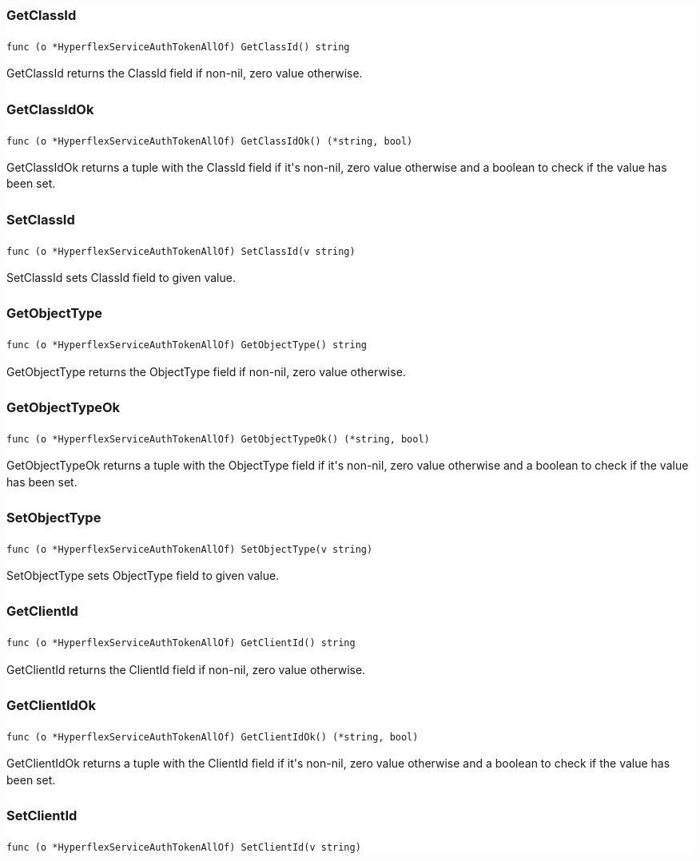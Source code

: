 ### GetClassId

`func (o *HyperflexServiceAuthTokenAllOf) GetClassId() string`

GetClassId returns the ClassId field if non-nil, zero value otherwise.

### GetClassIdOk

`func (o *HyperflexServiceAuthTokenAllOf) GetClassIdOk() (*string, bool)`

GetClassIdOk returns a tuple with the ClassId field if it's non-nil, zero value otherwise
and a boolean to check if the value has been set.

### SetClassId

`func (o *HyperflexServiceAuthTokenAllOf) SetClassId(v string)`

SetClassId sets ClassId field to given value.


### GetObjectType

`func (o *HyperflexServiceAuthTokenAllOf) GetObjectType() string`

GetObjectType returns the ObjectType field if non-nil, zero value otherwise.

### GetObjectTypeOk

`func (o *HyperflexServiceAuthTokenAllOf) GetObjectTypeOk() (*string, bool)`

GetObjectTypeOk returns a tuple with the ObjectType field if it's non-nil, zero value otherwise
and a boolean to check if the value has been set.

### SetObjectType

`func (o *HyperflexServiceAuthTokenAllOf) SetObjectType(v string)`

SetObjectType sets ObjectType field to given value.


### GetClientId

`func (o *HyperflexServiceAuthTokenAllOf) GetClientId() string`

GetClientId returns the ClientId field if non-nil, zero value otherwise.

### GetClientIdOk

`func (o *HyperflexServiceAuthTokenAllOf) GetClientIdOk() (*string, bool)`

GetClientIdOk returns a tuple with the ClientId field if it's non-nil, zero value otherwise
and a boolean to check if the value has been set.

### SetClientId

`func (o *HyperflexServiceAuthTokenAllOf) SetClientId(v string)`
